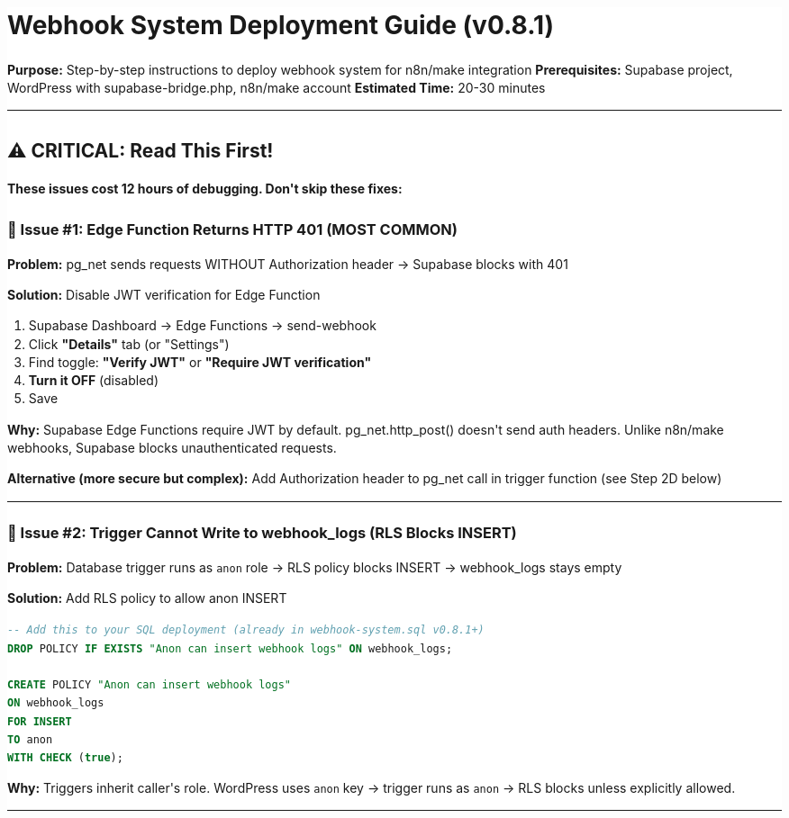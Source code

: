 # Webhook System Deployment Guide (v0.8.1)

**Purpose:** Step-by-step instructions to deploy webhook system for n8n/make integration
**Prerequisites:** Supabase project, WordPress with supabase-bridge.php, n8n/make account
**Estimated Time:** 20-30 minutes

---

## ⚠️ CRITICAL: Read This First!

**These issues cost 12 hours of debugging. Don't skip these fixes:**

### 🔴 Issue #1: Edge Function Returns HTTP 401 (MOST COMMON)

**Problem:** pg_net sends requests WITHOUT Authorization header → Supabase blocks with 401

**Solution:** Disable JWT verification for Edge Function

1. Supabase Dashboard → Edge Functions → send-webhook
2. Click **"Details"** tab (or "Settings")
3. Find toggle: **"Verify JWT"** or **"Require JWT verification"**
4. **Turn it OFF** (disabled)
5. Save

**Why:** Supabase Edge Functions require JWT by default. pg_net.http_post() doesn't send auth headers. Unlike n8n/make webhooks, Supabase blocks unauthenticated requests.

**Alternative (more secure but complex):** Add Authorization header to pg_net call in trigger function (see Step 2D below)

---

### 🔴 Issue #2: Trigger Cannot Write to webhook_logs (RLS Blocks INSERT)

**Problem:** Database trigger runs as `anon` role → RLS policy blocks INSERT → webhook_logs stays empty

**Solution:** Add RLS policy to allow anon INSERT

```sql
-- Add this to your SQL deployment (already in webhook-system.sql v0.8.1+)
DROP POLICY IF EXISTS "Anon can insert webhook logs" ON webhook_logs;

CREATE POLICY "Anon can insert webhook logs"
ON webhook_logs
FOR INSERT
TO anon
WITH CHECK (true);
```

**Why:** Triggers inherit caller's role. WordPress uses `anon` key → trigger runs as `anon` → RLS blocks unless explicitly allowed.

---